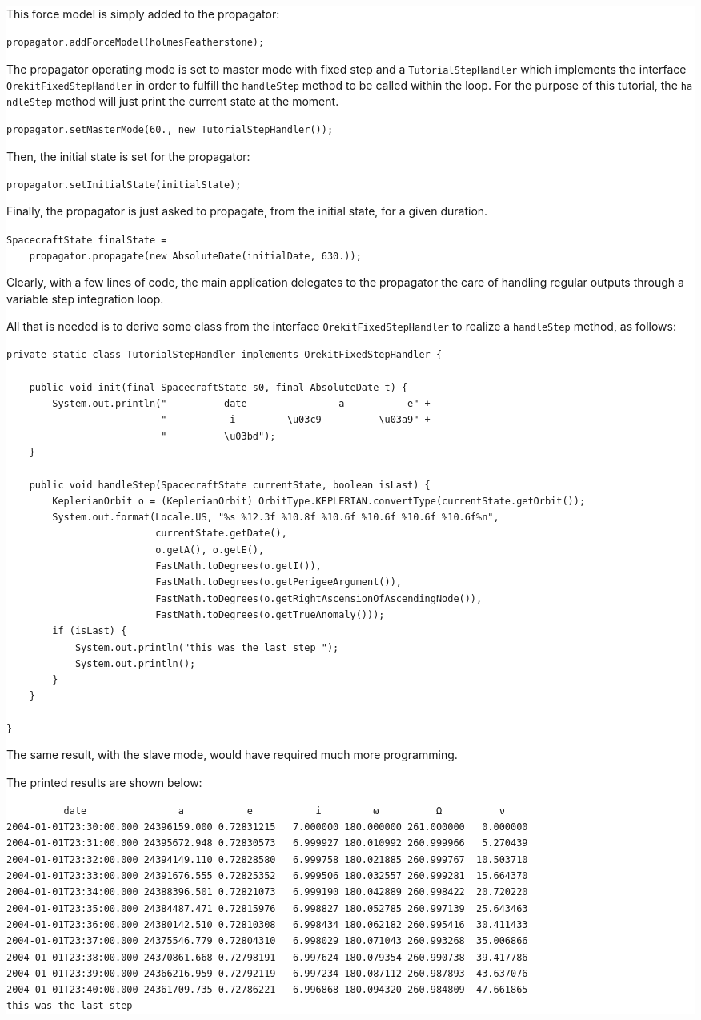 This force model is simply added to the propagator:

    propagator.addForceModel(holmesFeatherstone);

The propagator operating mode is set to master mode with fixed step and a
`TutorialStepHandler` which implements the interface `OrekitFixedStepHandler`
in order to fulfill the `handleStep` method to be called within the loop.
For the purpose of this tutorial, the `handleStep` method will just print
the current state at the moment.

    propagator.setMasterMode(60., new TutorialStepHandler());

Then, the initial state is set for the propagator:

    propagator.setInitialState(initialState);

Finally, the propagator is just asked to propagate, from the initial state, for a given duration.

    SpacecraftState finalState =
        propagator.propagate(new AbsoluteDate(initialDate, 630.));

Clearly, with a few lines of code, the main application delegates to the propagator
the care of handling regular outputs through a variable step integration loop.

All that is needed is to derive some class from the interface `OrekitFixedStepHandler`
to realize a `handleStep` method, as follows:

    private static class TutorialStepHandler implements OrekitFixedStepHandler {
    
        public void init(final SpacecraftState s0, final AbsoluteDate t) {
            System.out.println("          date                a           e" +
                               "           i         \u03c9          \u03a9" +
                               "          \u03bd");
        }
    
        public void handleStep(SpacecraftState currentState, boolean isLast) {
            KeplerianOrbit o = (KeplerianOrbit) OrbitType.KEPLERIAN.convertType(currentState.getOrbit());
            System.out.format(Locale.US, "%s %12.3f %10.8f %10.6f %10.6f %10.6f %10.6f%n",
                              currentState.getDate(),
                              o.getA(), o.getE(),
                              FastMath.toDegrees(o.getI()),
                              FastMath.toDegrees(o.getPerigeeArgument()),
                              FastMath.toDegrees(o.getRightAscensionOfAscendingNode()),
                              FastMath.toDegrees(o.getTrueAnomaly()));
            if (isLast) {
                System.out.println("this was the last step ");
                System.out.println();
            }
        }
    
    }

The same result, with the slave mode, would have required much more programming.

The printed results are shown below:

              date                a           e           i         ω          Ω          ν
    2004-01-01T23:30:00.000 24396159.000 0.72831215   7.000000 180.000000 261.000000   0.000000
    2004-01-01T23:31:00.000 24395672.948 0.72830573   6.999927 180.010992 260.999966   5.270439
    2004-01-01T23:32:00.000 24394149.110 0.72828580   6.999758 180.021885 260.999767  10.503710
    2004-01-01T23:33:00.000 24391676.555 0.72825352   6.999506 180.032557 260.999281  15.664370
    2004-01-01T23:34:00.000 24388396.501 0.72821073   6.999190 180.042889 260.998422  20.720220
    2004-01-01T23:35:00.000 24384487.471 0.72815976   6.998827 180.052785 260.997139  25.643463
    2004-01-01T23:36:00.000 24380142.510 0.72810308   6.998434 180.062182 260.995416  30.411433
    2004-01-01T23:37:00.000 24375546.779 0.72804310   6.998029 180.071043 260.993268  35.006866
    2004-01-01T23:38:00.000 24370861.668 0.72798191   6.997624 180.079354 260.990738  39.417786
    2004-01-01T23:39:00.000 24366216.959 0.72792119   6.997234 180.087112 260.987893  43.637076
    2004-01-01T23:40:00.000 24361709.735 0.72786221   6.996868 180.094320 260.984809  47.661865
    this was the last step 

